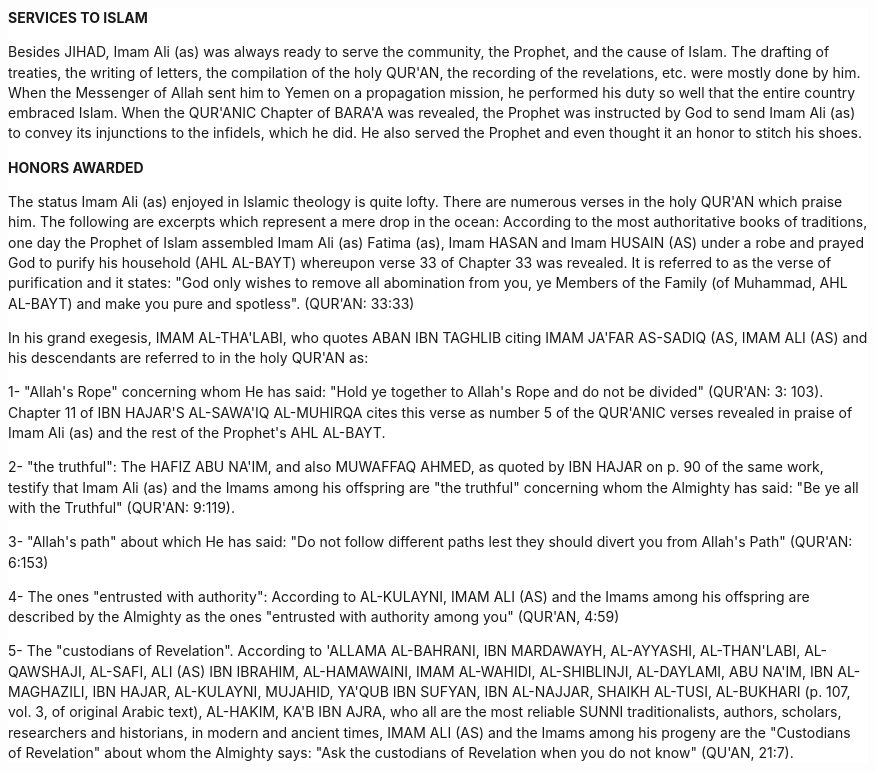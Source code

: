 **SERVICES TO ISLAM**

Besides JIHAD, Imam Ali (as) was always ready to serve the community,
the Prophet, and the cause of Islam. The drafting of treaties, the
writing of letters, the compilation of the holy QUR'AN, the recording of
the revelations, etc. were mostly done by him. When the Messenger of
Allah sent him to Yemen on a propagation mission, he performed his duty
so well that the entire country embraced Islam. When the QUR'ANIC
Chapter of BARA'A was revealed, the Prophet was instructed by God to
send Imam Ali (as) to convey its injunctions to the infidels, which he
did. He also served the Prophet and even thought it an honor to stitch
his shoes.

**HONORS AWARDED**

The status Imam Ali (as) enjoyed in Islamic theology is quite lofty.
There are numerous verses in the holy QUR'AN which praise him. The
following are excerpts which represent a mere drop in the ocean:
According to the most authoritative books of traditions, one day the
Prophet of Islam assembled Imam Ali (as) Fatima (as), Imam HASAN and
Imam HUSAIN (AS) under a robe and prayed God to purify his household
(AHL AL-BAYT) whereupon verse 33 of Chapter 33 was revealed. It is
referred to as the verse of purification and it states: "God only wishes
to remove all abomination from you, ye Members of the Family (of
Muhammad, AHL AL-BAYT) and make you pure and spotless". (QUR'AN:
33:33)

In his grand exegesis, IMAM AL-THA'LABI, who quotes ABAN IBN TAGHLIB
citing IMAM JA'FAR AS-SADIQ (AS, IMAM ALI (AS) and his descendants are
referred to in the holy QUR'AN as:

1- "Allah's Rope" concerning whom He has said: "Hold ye together to
Allah's Rope and do not be divided" (QUR'AN: 3: 103). Chapter 11 of IBN
HAJAR'S AL-SAWA'IQ AL-MUHIRQA cites this verse as number 5 of the
QUR'ANIC verses revealed in praise of Imam Ali (as) and the rest of the
Prophet's AHL AL-BAYT.

2- "the truthful": The HAFIZ ABU NA'IM, and also MUWAFFAQ AHMED, as
quoted by IBN HAJAR on p. 90 of the same work, testify that Imam Ali
(as) and the Imams among his offspring are "the truthful" concerning
whom the Almighty has said: "Be ye all with the Truthful" (QUR'AN:
9:119).

3- "Allah's path" about which He has said: "Do not follow different
paths lest they should divert you from Allah's Path" (QUR'AN: 6:153)

4- The ones "entrusted with authority": According to AL-KULAYNI, IMAM
ALI (AS) and the Imams among his offspring are described by the Almighty
as the ones "entrusted with authority among you" (QUR'AN, 4:59)

5- The "custodians of Revelation". According to 'ALLAMA AL-BAHRANI, IBN
MARDAWAYH, AL-AYYASHI, AL-THAN'LABI, AL-QAWSHAJI, AL-SAFI, ALI (AS) IBN
IBRAHIM, AL-HAMAWAINI, IMAM AL-WAHIDI, AL-SHIBLINJI, AL-DAYLAMI, ABU
NA'IM, IBN AL-MAGHAZILI, IBN HAJAR, AL-KULAYNI, MUJAHID, YA'QUB IBN
SUFYAN, IBN AL-NAJJAR, SHAIKH AL-TUSI, AL-BUKHARI (p. 107, vol. 3, of
original Arabic text), AL-HAKIM, KA'B IBN AJRA, who all are the most
reliable SUNNI traditionalists, authors, scholars, researchers and
historians, in modern and ancient times, IMAM ALI (AS) and the Imams
among his progeny are the "Custodians of Revelation" about whom the
Almighty says: "Ask the custodians of Revelation when you do not know"
(QU'AN, 21:7).
